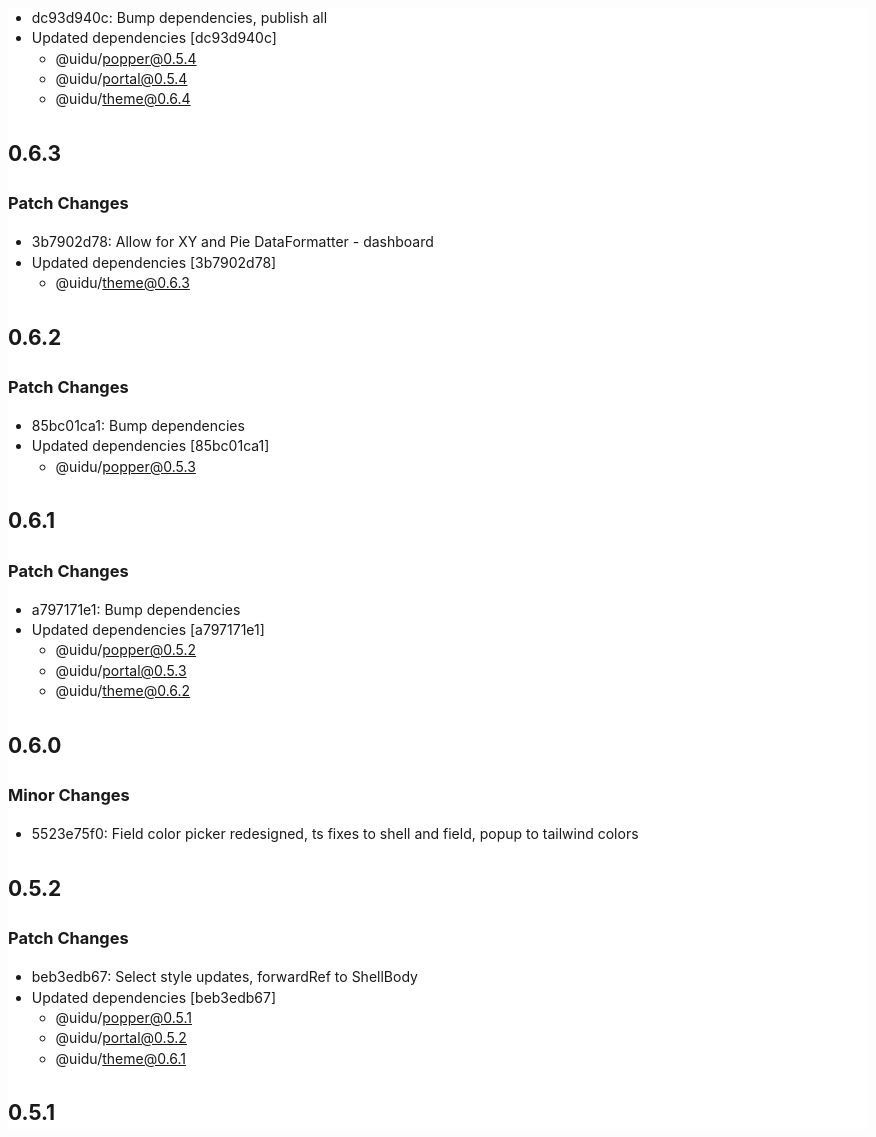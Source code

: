 - dc93d940c: Bump dependencies, publish all
- Updated dependencies [dc93d940c]
  - @uidu/popper@0.5.4
  - @uidu/portal@0.5.4
  - @uidu/theme@0.6.4

## 0.6.3

### Patch Changes

- 3b7902d78: Allow for XY and Pie DataFormatter - dashboard
- Updated dependencies [3b7902d78]
  - @uidu/theme@0.6.3

## 0.6.2

### Patch Changes

- 85bc01ca1: Bump dependencies
- Updated dependencies [85bc01ca1]
  - @uidu/popper@0.5.3

## 0.6.1

### Patch Changes

- a797171e1: Bump dependencies
- Updated dependencies [a797171e1]
  - @uidu/popper@0.5.2
  - @uidu/portal@0.5.3
  - @uidu/theme@0.6.2

## 0.6.0

### Minor Changes

- 5523e75f0: Field color picker redesigned, ts fixes to shell and field, popup to tailwind colors

## 0.5.2

### Patch Changes

- beb3edb67: Select style updates, forwardRef to ShellBody
- Updated dependencies [beb3edb67]
  - @uidu/popper@0.5.1
  - @uidu/portal@0.5.2
  - @uidu/theme@0.6.1

## 0.5.1
